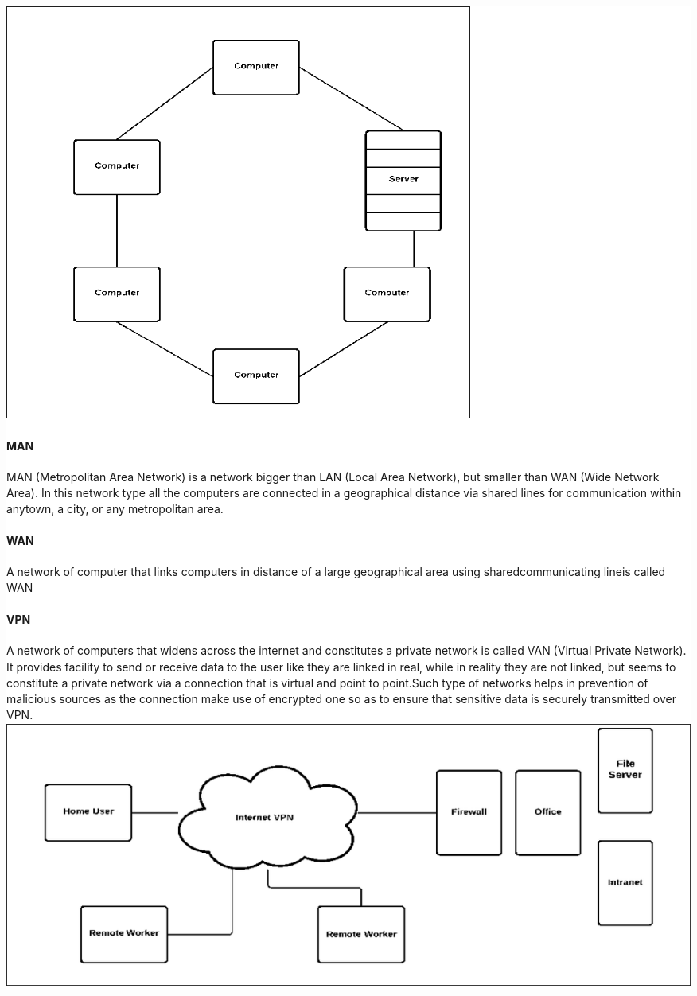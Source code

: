 ![](../../statics/Pasted%20image%2020241216102028.png)

#### MAN
MAN (Metropolitan Area Network) is a network bigger than LAN (Local Area Network), but
smaller than WAN (Wide Network Area). In this network type all the computers are connected in a geographical distance via shared lines for communication within anytown, a city, or any metropolitan area.

#### WAN
A network of computer that links computers in distance of a large geographical area using
sharedcommunicating lineis called WAN

#### VPN
A network of computers that widens across the internet and constitutes  a private network is called VAN (Virtual Private Network). It provides facility to send or receive data to the user like they are linked in real, while in reality they are not linked, but seems to constitute a private network via a connection that is virtual and point to point.Such type of networks helps in prevention of malicious sources as the connection make use of encrypted one so as to ensure that sensitive data is securely transmitted over VPN.
![](../../statics/Pasted%20image%2020241216102241.png)
